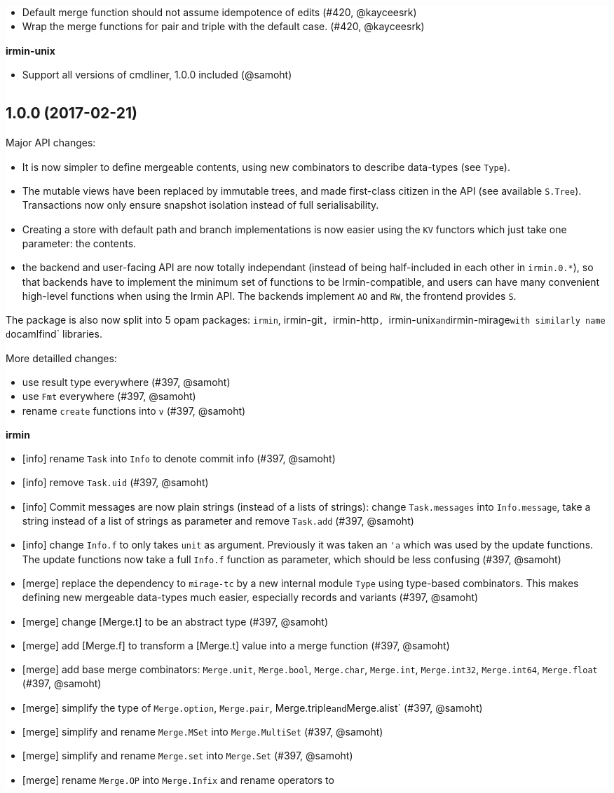 - Default merge function should not assume idempotence of edits
  (#420, @kayceesrk)
- Wrap the merge functions for pair and triple with the default case.
  (#420, @kayceesrk)

**irmin-unix**

- Support all versions of cmdliner, 1.0.0 included (@samoht)

## 1.0.0 (2017-02-21)

Major API changes:

- It is now simpler to define mergeable contents, using new
  combinators to describe data-types (see `Type`).

- The mutable views have been replaced by immutable trees, and made
  first-class citizen in the API (see available `S.Tree`).
  Transactions now only ensure snapshot isolation instead of full
  serialisability.

- Creating a store with default path and branch implementations
  is now easier using the `KV` functors which just take one parameter:
  the contents.

- the backend and user-facing API are now totally independant (instead
  of being half-included in each other in `irmin.0.*`), so that
  backends have to implement the minimum set of functions to be
  Irmin-compatible, and users can have many convenient high-level
  functions when using the Irmin API. The backends implement
  `AO` and `RW`, the frontend provides `S`.

The package is also now split into 5 opam packages: `irmin`, irmin-git`,
`irmin-http`, `irmin-unix` and `irmin-mirage` with similarly named
`ocamlfind` libraries.

More detailled changes:

* use result type everywhere (#397, @samoht)
* use `Fmt` everywhere (#397, @samoht)
* rename `create` functions into `v` (#397, @samoht)

**irmin**

* [info] rename `Task` into `Info` to denote commit info (#397, @samoht)
* [info] remove `Task.uid` (#397, @samoht)
* [info] Commit messages are now plain strings (instead of a lists of
  strings): change `Task.messages` into `Info.message`, take a string
  instead of a list of strings as parameter and remove `Task.add`
  (#397, @samoht)
* [info] change `Info.f` to only takes `unit` as argument. Previously
  it was taken an `'a` which was used by the update functions. The
  update functions now take a full `Info.f` function as parameter,
  which should be less confusing (#397, @samoht)

* [merge] replace the dependency to `mirage-tc` by a new internal module
  `Type` using type-based combinators. This makes defining new mergeable
  data-types much easier, especially records and variants (#397, @samoht)
* [merge] change [Merge.t] to be an abstract type (#397, @samoht)
* [merge] add [Merge.f] to transform a [Merge.t] value into a merge function
  (#397, @samoht)
* [merge] add base merge combinators: `Merge.unit`, `Merge.bool`,
  `Merge.char`, `Merge.int`, `Merge.int32`, `Merge.int64`,
  `Merge.float` (#397, @samoht)
* [merge] simplify the type of `Merge.option`, `Merge.pair`, Merge.triple` and
  `Merge.alist` (#397, @samoht)
* [merge] simplify and rename `Merge.MSet` into `Merge.MultiSet` (#397, @samoht)
* [merge] simplify and rename `Merge.set` into `Merge.Set` (#397, @samoht)
* [merge] rename `Merge.OP` into `Merge.Infix` and rename operators to